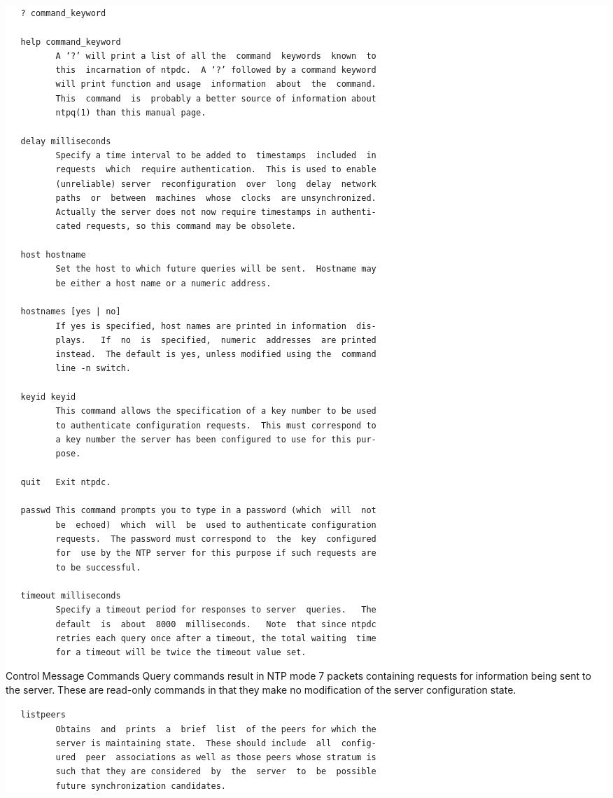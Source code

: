        ? command_keyword

       help command_keyword
              A ‘?’ will print a list of all the  command  keywords  known  to
              this  incarnation of ntpdc.  A ‘?’ followed by a command keyword
              will print function and usage  information  about  the  command.
              This  command  is  probably a better source of information about
              ntpq(1) than this manual page.

       delay milliseconds
              Specify a time interval to be added to  timestamps  included  in
              requests  which  require authentication.  This is used to enable
              (unreliable) server  reconfiguration  over  long  delay  network
              paths  or  between  machines  whose  clocks  are unsynchronized.
              Actually the server does not now require timestamps in authenti-
              cated requests, so this command may be obsolete.

       host hostname
              Set the host to which future queries will be sent.  Hostname may
              be either a host name or a numeric address.

       hostnames [yes | no]
              If yes is specified, host names are printed in information  dis-
              plays.   If  no  is  specified,  numeric  addresses  are printed
              instead.  The default is yes, unless modified using the  command
              line -n switch.

       keyid keyid
              This command allows the specification of a key number to be used
              to authenticate configuration requests.  This must correspond to
              a key number the server has been configured to use for this pur-
              pose.

       quit   Exit ntpdc.

       passwd This command prompts you to type in a password (which  will  not
              be  echoed)  which  will  be  used to authenticate configuration
              requests.  The password must correspond to  the  key  configured
              for  use by the NTP server for this purpose if such requests are
              to be successful.

       timeout milliseconds
              Specify a timeout period for responses to server  queries.   The
              default  is  about  8000  milliseconds.   Note  that since ntpdc
              retries each query once after a timeout, the total waiting  time
              for a timeout will be twice the timeout value set.

   Control Message Commands
       Query  commands  result  in  NTP mode 7 packets containing requests for
       information being sent to the server.  These are read-only commands  in
       that they make no modification of the server configuration state.

       listpeers
              Obtains  and  prints  a  brief  list  of the peers for which the
              server is maintaining state.  These should include  all  config-
              ured  peer  associations as well as those peers whose stratum is
              such that they are considered  by  the  server  to  be  possible
              future synchronization candidates.
